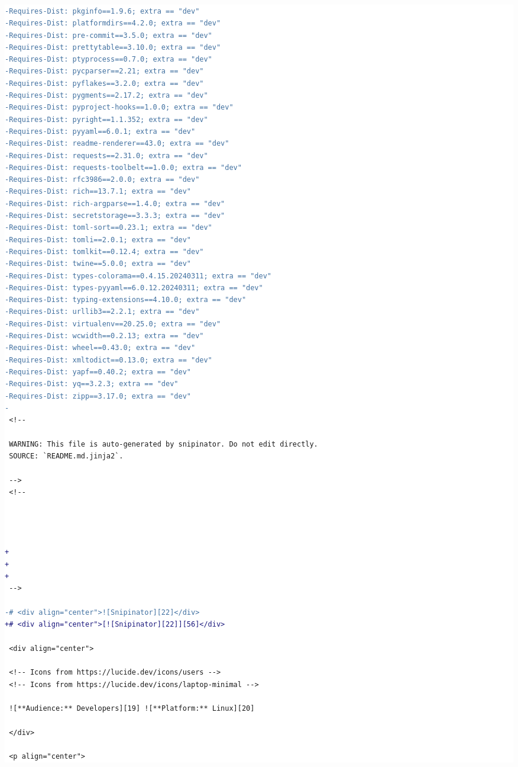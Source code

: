 ```diff
-Requires-Dist: pkginfo==1.9.6; extra == "dev"
-Requires-Dist: platformdirs==4.2.0; extra == "dev"
-Requires-Dist: pre-commit==3.5.0; extra == "dev"
-Requires-Dist: prettytable==3.10.0; extra == "dev"
-Requires-Dist: ptyprocess==0.7.0; extra == "dev"
-Requires-Dist: pycparser==2.21; extra == "dev"
-Requires-Dist: pyflakes==3.2.0; extra == "dev"
-Requires-Dist: pygments==2.17.2; extra == "dev"
-Requires-Dist: pyproject-hooks==1.0.0; extra == "dev"
-Requires-Dist: pyright==1.1.352; extra == "dev"
-Requires-Dist: pyyaml==6.0.1; extra == "dev"
-Requires-Dist: readme-renderer==43.0; extra == "dev"
-Requires-Dist: requests==2.31.0; extra == "dev"
-Requires-Dist: requests-toolbelt==1.0.0; extra == "dev"
-Requires-Dist: rfc3986==2.0.0; extra == "dev"
-Requires-Dist: rich==13.7.1; extra == "dev"
-Requires-Dist: rich-argparse==1.4.0; extra == "dev"
-Requires-Dist: secretstorage==3.3.3; extra == "dev"
-Requires-Dist: toml-sort==0.23.1; extra == "dev"
-Requires-Dist: tomli==2.0.1; extra == "dev"
-Requires-Dist: tomlkit==0.12.4; extra == "dev"
-Requires-Dist: twine==5.0.0; extra == "dev"
-Requires-Dist: types-colorama==0.4.15.20240311; extra == "dev"
-Requires-Dist: types-pyyaml==6.0.12.20240311; extra == "dev"
-Requires-Dist: typing-extensions==4.10.0; extra == "dev"
-Requires-Dist: urllib3==2.2.1; extra == "dev"
-Requires-Dist: virtualenv==20.25.0; extra == "dev"
-Requires-Dist: wcwidth==0.2.13; extra == "dev"
-Requires-Dist: wheel==0.43.0; extra == "dev"
-Requires-Dist: xmltodict==0.13.0; extra == "dev"
-Requires-Dist: yapf==0.40.2; extra == "dev"
-Requires-Dist: yq==3.2.3; extra == "dev"
-Requires-Dist: zipp==3.17.0; extra == "dev"
-
 <!--
 
 WARNING: This file is auto-generated by snipinator. Do not edit directly.
 SOURCE: `README.md.jinja2`.
 
 -->
 <!--
 
 
 
 
+
+
+
 -->
 
-# <div align="center">![Snipinator][22]</div>
+# <div align="center">[![Snipinator][22]][56]</div>
 
 <div align="center">
 
 <!-- Icons from https://lucide.dev/icons/users -->
 <!-- Icons from https://lucide.dev/icons/laptop-minimal -->
 
 ![**Audience:** Developers][19] ![**Platform:** Linux][20]
 
 </div>
 
 <p align="center">
```

 [5]: https://pypi.org/project/snipinator/
 [17]: https://github.com/realazthat/snipinator/tree/master
 [18]: https://github.com/realazthat/snipinator/tree/develop
 [21]: ./LICENSE.md
 [22]: ./.github/logo-exported.svg